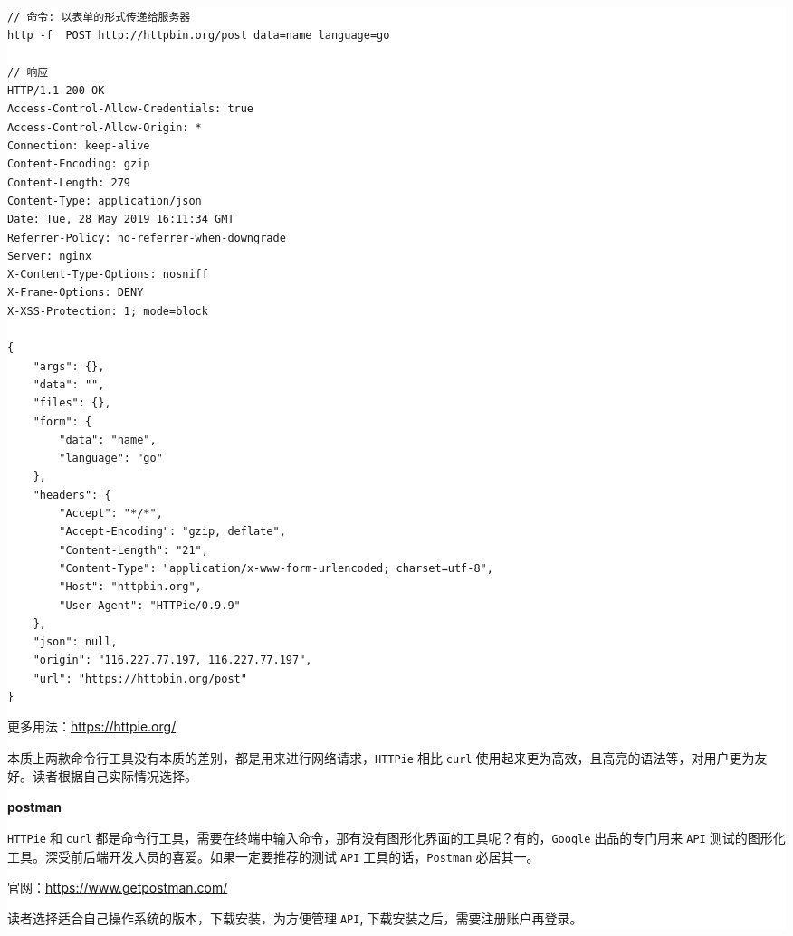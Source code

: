 ```
// 命令: 以表单的形式传递给服务器
http -f  POST http://httpbin.org/post data=name language=go

// 响应
HTTP/1.1 200 OK
Access-Control-Allow-Credentials: true
Access-Control-Allow-Origin: *
Connection: keep-alive
Content-Encoding: gzip
Content-Length: 279
Content-Type: application/json
Date: Tue, 28 May 2019 16:11:34 GMT
Referrer-Policy: no-referrer-when-downgrade
Server: nginx
X-Content-Type-Options: nosniff
X-Frame-Options: DENY
X-XSS-Protection: 1; mode=block

{
    "args": {},
    "data": "",
    "files": {},
    "form": {
        "data": "name",
        "language": "go"
    },
    "headers": {
        "Accept": "*/*",
        "Accept-Encoding": "gzip, deflate",
        "Content-Length": "21",
        "Content-Type": "application/x-www-form-urlencoded; charset=utf-8",
        "Host": "httpbin.org",
        "User-Agent": "HTTPie/0.9.9"
    },
    "json": null,
    "origin": "116.227.77.197, 116.227.77.197",
    "url": "https://httpbin.org/post"
}
```

更多用法：https://httpie.org/

本质上两款命令行工具没有本质的差别，都是用来进行网络请求，`HTTPie` 相比 `curl` 使用起来更为高效，且高亮的语法等，对用户更为友好。读者根据自己实际情况选择。



**postman**

`HTTPie` 和 `curl` 都是命令行工具，需要在终端中输入命令，那有没有图形化界面的工具呢？有的，`Google` 出品的专门用来 `API` 测试的图形化工具。深受前后端开发人员的喜爱。如果一定要推荐的测试 `API` 工具的话，`Postman` 必居其一。

官网：https://www.getpostman.com/


读者选择适合自己操作系统的版本，下载安装，为方便管理 `API`, 下载安装之后，需要注册账户再登录。
